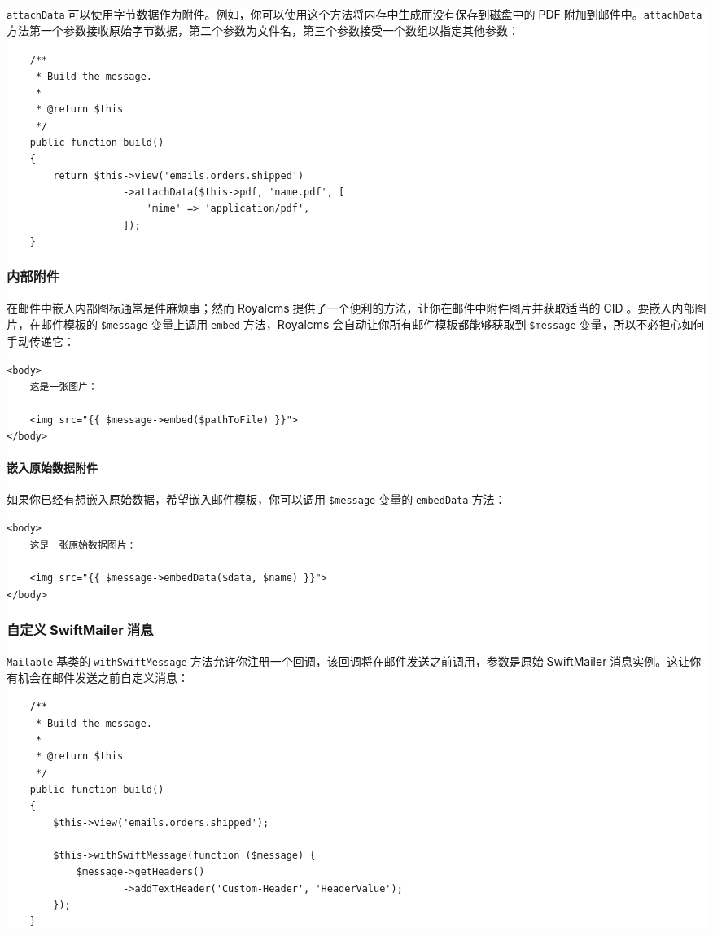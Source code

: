 `attachData` 可以使用字节数据作为附件。例如，你可以使用这个方法将内存中生成而没有保存到磁盘中的 PDF 附加到邮件中。`attachData` 方法第一个参数接收原始字节数据，第二个参数为文件名，第三个参数接受一个数组以指定其他参数：

        /**
         * Build the message.
         *
         * @return $this
         */
        public function build()
        {
            return $this->view('emails.orders.shipped')
                        ->attachData($this->pdf, 'name.pdf', [
                            'mime' => 'application/pdf',
                        ]);
        }

<a name="inline-attachments"></a>
### 内部附件

在邮件中嵌入内部图标通常是件麻烦事；然而 Royalcms 提供了一个便利的方法，让你在邮件中附件图片并获取适当的 CID 。要嵌入内部图片，在邮件模板的 `$message` 变量上调用 `embed` 方法，Royalcms 会自动让你所有邮件模板都能够获取到 `$message` 变量，所以不必担心如何手动传递它：

    <body>
        这是一张图片：
    
        <img src="{{ $message->embed($pathToFile) }}">
    </body>

#### 嵌入原始数据附件

如果你已经有想嵌入原始数据，希望嵌入邮件模板，你可以调用 `$message` 变量的 `embedData` 方法：

    <body>
        这是一张原始数据图片：
    
        <img src="{{ $message->embedData($data, $name) }}">
    </body>

<a name="customizing-the-swiftmailer-message"></a>
### 自定义 SwiftMailer 消息

`Mailable` 基类的 `withSwiftMessage` 方法允许你注册一个回调，该回调将在邮件发送之前调用，参数是原始 SwiftMailer 消息实例。这让你有机会在邮件发送之前自定义消息：

        /**
         * Build the message.
         *
         * @return $this
         */
        public function build()
        {
            $this->view('emails.orders.shipped');
    
            $this->withSwiftMessage(function ($message) {
                $message->getHeaders()
                        ->addTextHeader('Custom-Header', 'HeaderValue');
            });
        }
